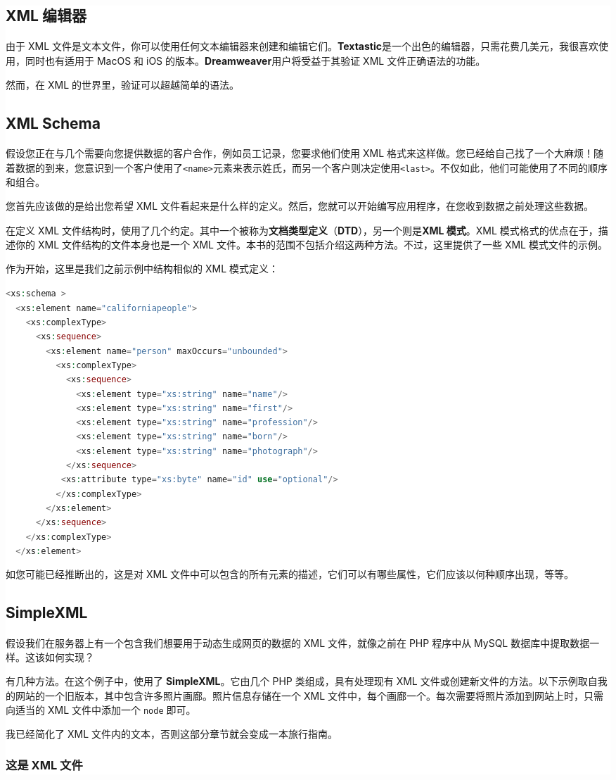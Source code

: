 ## XML 编辑器

由于 XML 文件是文本文件，你可以使用任何文本编辑器来创建和编辑它们。**Textastic**是一个出色的编辑器，只需花费几美元，我很喜欢使用，同时也有适用于 MacOS 和 iOS 的版本。**Dreamweaver**用户将受益于其验证 XML 文件正确语法的功能。

然而，在 XML 的世界里，验证可以超越简单的语法。

## XML Schema

假设您正在与几个需要向您提供数据的客户合作，例如员工记录，您要求他们使用 XML 格式来这样做。您已经给自己找了一个大麻烦！随着数据的到来，您意识到一个客户使用了`<name>`元素来表示姓氏，而另一个客户则决定使用`<last>`。不仅如此，他们可能使用了不同的顺序和组合。

您首先应该做的是给出您希望 XML 文件看起来是什么样的定义。然后，您就可以开始编写应用程序，在您收到数据之前处理这些数据。

在定义 XML 文件结构时，使用了几个约定。其中一个被称为**文档类型定义**（**DTD**），另一个则是**XML 模式**。XML 模式格式的优点在于，描述你的 XML 文件结构的文件本身也是一个 XML 文件。本书的范围不包括介绍这两种方法。不过，这里提供了一些 XML 模式文件的示例。

作为开始，这里是我们之前示例中结构相似的 XML 模式定义：

```php
<xs:schema >
  <xs:element name="californiapeople">
    <xs:complexType>
      <xs:sequence>
        <xs:element name="person" maxOccurs="unbounded">
          <xs:complexType>
            <xs:sequence>
              <xs:element type="xs:string" name="name"/>
              <xs:element type="xs:string" name="first"/>
              <xs:element type="xs:string" name="profession"/>
              <xs:element type="xs:string" name="born"/>
              <xs:element type="xs:string" name="photograph"/>
            </xs:sequence>
           <xs:attribute type="xs:byte" name="id" use="optional"/>
          </xs:complexType>
        </xs:element>
      </xs:sequence>
    </xs:complexType>
  </xs:element>
```

如您可能已经推断出的，这是对 XML 文件中可以包含的所有元素的描述，它们可以有哪些属性，它们应该以何种顺序出现，等等。

## SimpleXML

假设我们在服务器上有一个包含我们想要用于动态生成网页的数据的 XML 文件，就像之前在 PHP 程序中从 MySQL 数据库中提取数据一样。这该如何实现？

有几种方法。在这个例子中，使用了 **SimpleXML**。它由几个 PHP 类组成，具有处理现有 XML 文件或创建新文件的方法。以下示例取自我的网站的一个旧版本，其中包含许多照片画廊。照片信息存储在一个 XML 文件中，每个画廊一个。每次需要将照片添加到网站上时，只需向适当的 XML 文件中添加一个 `node` 即可。

我已经简化了 XML 文件内的文本，否则这部分章节就会变成一本旅行指南。

### 这是 XML 文件
